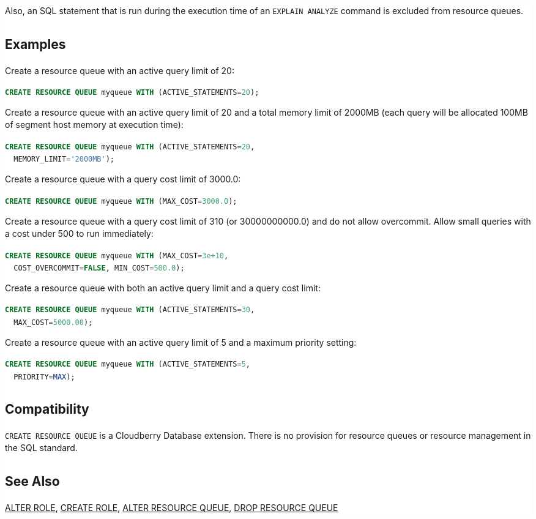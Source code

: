 Also, an SQL statement that is run during the execution time of an `EXPLAIN ANALYZE` command is excluded from resource queues.

## Examples

Create a resource queue with an active query limit of 20:

```sql
CREATE RESOURCE QUEUE myqueue WITH (ACTIVE_STATEMENTS=20);
```

Create a resource queue with an active query limit of 20 and a total memory limit of 2000MB (each query will be allocated 100MB of segment host memory at execution time):

```sql
CREATE RESOURCE QUEUE myqueue WITH (ACTIVE_STATEMENTS=20, 
  MEMORY_LIMIT='2000MB');
```

Create a resource queue with a query cost limit of 3000.0:

```sql
CREATE RESOURCE QUEUE myqueue WITH (MAX_COST=3000.0);
```

Create a resource queue with a query cost limit of 310 (or 30000000000.0) and do not allow overcommit. Allow small queries with a cost under 500 to run immediately:

```sql
CREATE RESOURCE QUEUE myqueue WITH (MAX_COST=3e+10, 
  COST_OVERCOMMIT=FALSE, MIN_COST=500.0);
```

Create a resource queue with both an active query limit and a query cost limit:

```sql
CREATE RESOURCE QUEUE myqueue WITH (ACTIVE_STATEMENTS=30, 
  MAX_COST=5000.00);
```

Create a resource queue with an active query limit of 5 and a maximum priority setting:

```sql
CREATE RESOURCE QUEUE myqueue WITH (ACTIVE_STATEMENTS=5, 
  PRIORITY=MAX);
```

## Compatibility

`CREATE RESOURCE QUEUE` is a Cloudberry Database extension. There is no provision for resource queues or resource management in the SQL standard.

## See Also

[ALTER ROLE](/docs/sql-stmts/sql-stmt-alter-role.md), [CREATE ROLE](/docs/sql-stmts/sql-stmt-create-role.md), [ALTER RESOURCE QUEUE](/docs/sql-stmts/sql-stmt-alter-resource-queue.md), [DROP RESOURCE QUEUE](/docs/sql-stmts/sql-stmt-drop-resource-queue.md)
